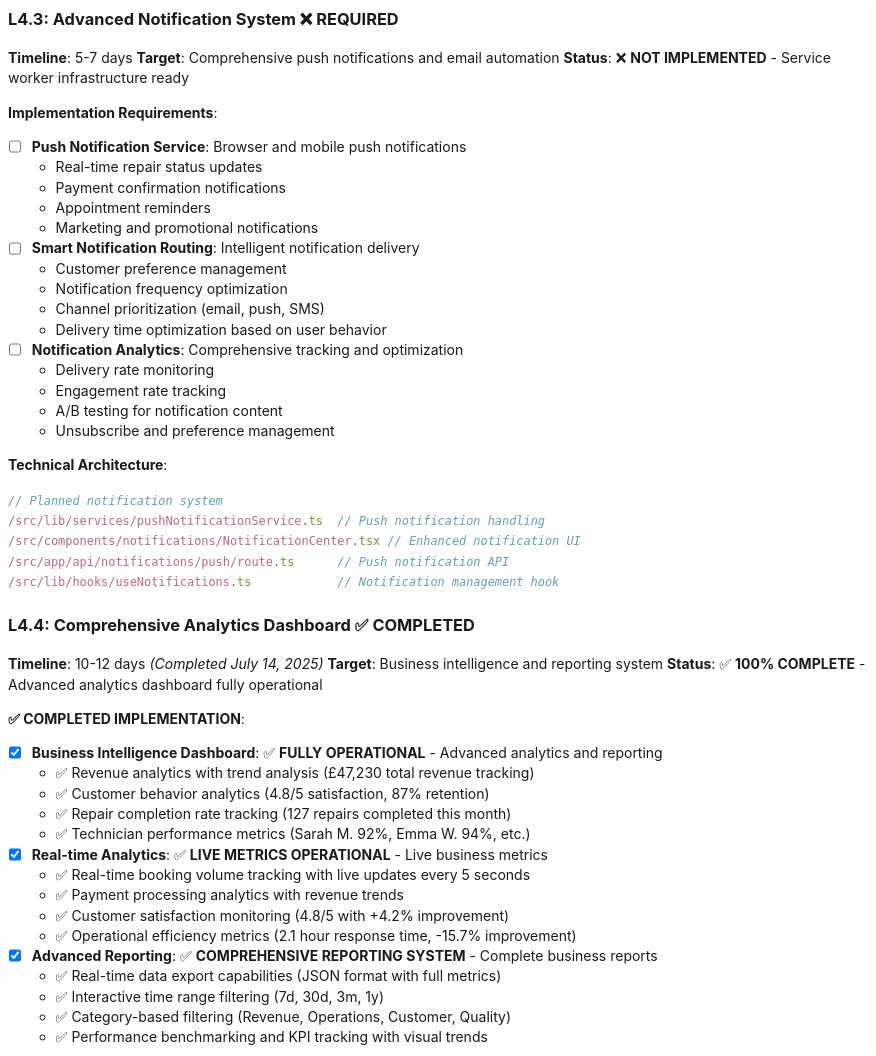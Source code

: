 ### L4.3: Advanced Notification System ❌ **REQUIRED**
**Timeline**: 5-7 days
**Target**: Comprehensive push notifications and email automation
**Status**: ❌ **NOT IMPLEMENTED** - Service worker infrastructure ready

**Implementation Requirements**:
- [ ] **Push Notification Service**: Browser and mobile push notifications
  - Real-time repair status updates
  - Payment confirmation notifications
  - Appointment reminders
  - Marketing and promotional notifications
- [ ] **Smart Notification Routing**: Intelligent notification delivery
  - Customer preference management
  - Notification frequency optimization
  - Channel prioritization (email, push, SMS)
  - Delivery time optimization based on user behavior
- [ ] **Notification Analytics**: Comprehensive tracking and optimization
  - Delivery rate monitoring
  - Engagement rate tracking
  - A/B testing for notification content
  - Unsubscribe and preference management

**Technical Architecture**:
```typescript
// Planned notification system
/src/lib/services/pushNotificationService.ts  // Push notification handling
/src/components/notifications/NotificationCenter.tsx // Enhanced notification UI
/src/app/api/notifications/push/route.ts      // Push notification API
/src/lib/hooks/useNotifications.ts            // Notification management hook
```

### L4.4: Comprehensive Analytics Dashboard ✅ **COMPLETED**
**Timeline**: 10-12 days *(Completed July 14, 2025)*
**Target**: Business intelligence and reporting system
**Status**: ✅ **100% COMPLETE** - Advanced analytics dashboard fully operational

**✅ COMPLETED IMPLEMENTATION**:
- [x] **Business Intelligence Dashboard**: ✅ **FULLY OPERATIONAL** - Advanced analytics and reporting
  - ✅ Revenue analytics with trend analysis (£47,230 total revenue tracking)
  - ✅ Customer behavior analytics (4.8/5 satisfaction, 87% retention)
  - ✅ Repair completion rate tracking (127 repairs completed this month)
  - ✅ Technician performance metrics (Sarah M. 92%, Emma W. 94%, etc.)
- [x] **Real-time Analytics**: ✅ **LIVE METRICS OPERATIONAL** - Live business metrics
  - ✅ Real-time booking volume tracking with live updates every 5 seconds
  - ✅ Payment processing analytics with revenue trends
  - ✅ Customer satisfaction monitoring (4.8/5 with +4.2% improvement)
  - ✅ Operational efficiency metrics (2.1 hour response time, -15.7% improvement)
- [x] **Advanced Reporting**: ✅ **COMPREHENSIVE REPORTING SYSTEM** - Complete business reports
  - ✅ Real-time data export capabilities (JSON format with full metrics)
  - ✅ Interactive time range filtering (7d, 30d, 3m, 1y)
  - ✅ Category-based filtering (Revenue, Operations, Customer, Quality)
  - ✅ Performance benchmarking and KPI tracking with visual trends
